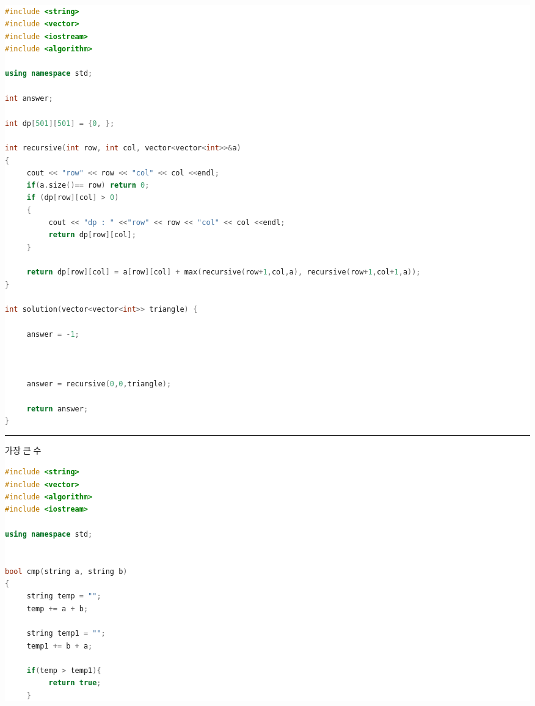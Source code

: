 

```c++
#include <string>
#include <vector>
#include <iostream>
#include <algorithm>

using namespace std;

int answer;

int dp[501][501] = {0, };

int recursive(int row, int col, vector<vector<int>>&a)
{
     cout << "row" << row << "col" << col <<endl;
     if(a.size()== row) return 0;
     if (dp[row][col] > 0)
     {
          cout << "dp : " <<"row" << row << "col" << col <<endl;
          return dp[row][col];
     }
     
     return dp[row][col] = a[row][col] + max(recursive(row+1,col,a), recursive(row+1,col+1,a));
}

int solution(vector<vector<int>> triangle) {
     
     answer = -1;
     
     
     
     answer = recursive(0,0,triangle);
     
     return answer;
}

```





-------------------------------------------------------------

가장 큰 수

```c++
#include <string>
#include <vector>
#include <algorithm>
#include <iostream>

using namespace std;


bool cmp(string a, string b)
{
     string temp = "";
     temp += a + b;
     
     string temp1 = "";
     temp1 += b + a;
     
     if(temp > temp1){
          return true;
     }
```